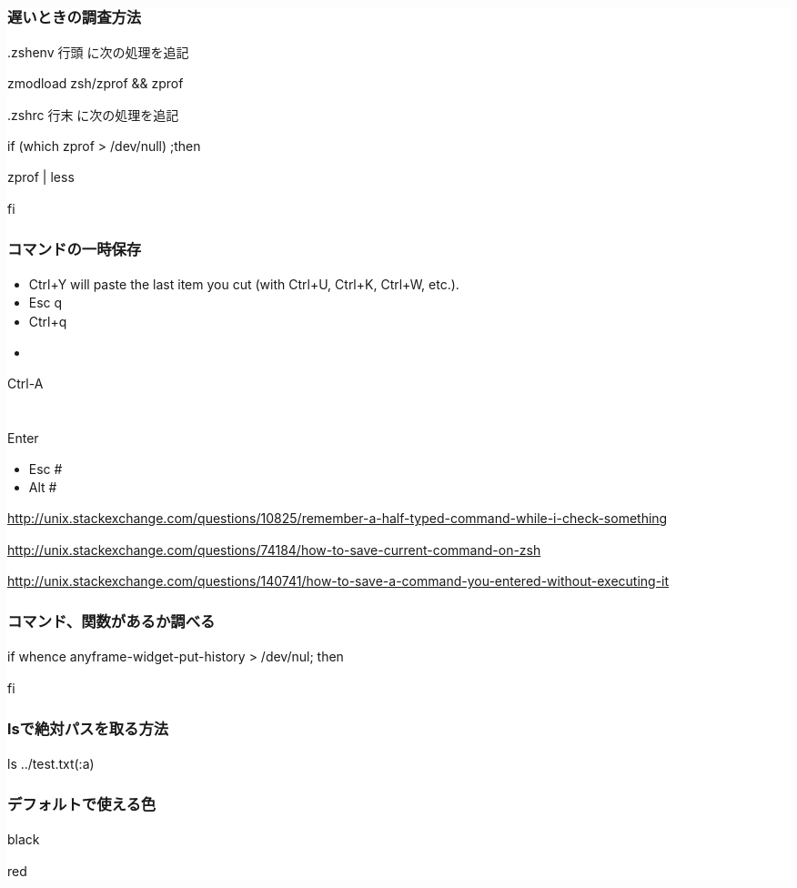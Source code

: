 
### 遅いときの調査方法

.zshenv 行頭 に次の処理を追記

zmodload zsh/zprof && zprof

.zshrc 行末 に次の処理を追記

if (which zprof > /dev/null) ;then

zprof | less

fi


### コマンドの一時保存

* Ctrl+Y will paste the last item you cut (with Ctrl+U, Ctrl+K, Ctrl+W, etc.).
* Esc q
* Ctrl+q
* <pre>
Ctrl-A

#

Enter

</pre>

* Esc #
* Alt #

http://unix.stackexchange.com/questions/10825/remember-a-half-typed-command-while-i-check-something

http://unix.stackexchange.com/questions/74184/how-to-save-current-command-on-zsh

http://unix.stackexchange.com/questions/140741/how-to-save-a-command-you-entered-without-executing-it


### コマンド、関数があるか調べる

if whence anyframe-widget-put-history > /dev/nul; then


fi





### lsで絶対パスを取る方法

ls ../test.txt(:a)


### デフォルトで使える色

black

red
